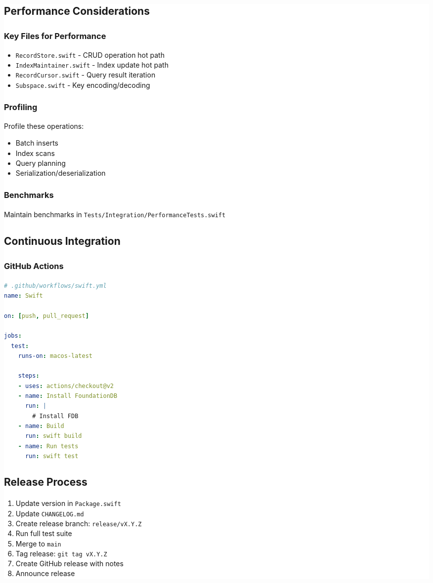 ## Performance Considerations

### Key Files for Performance

- `RecordStore.swift` - CRUD operation hot path
- `IndexMaintainer.swift` - Index update hot path
- `RecordCursor.swift` - Query result iteration
- `Subspace.swift` - Key encoding/decoding

### Profiling

Profile these operations:
- Batch inserts
- Index scans
- Query planning
- Serialization/deserialization

### Benchmarks

Maintain benchmarks in `Tests/Integration/PerformanceTests.swift`

## Continuous Integration

### GitHub Actions

```yaml
# .github/workflows/swift.yml
name: Swift

on: [push, pull_request]

jobs:
  test:
    runs-on: macos-latest

    steps:
    - uses: actions/checkout@v2
    - name: Install FoundationDB
      run: |
        # Install FDB
    - name: Build
      run: swift build
    - name: Run tests
      run: swift test
```

## Release Process

1. Update version in `Package.swift`
2. Update `CHANGELOG.md`
3. Create release branch: `release/vX.Y.Z`
4. Run full test suite
5. Merge to `main`
6. Tag release: `git tag vX.Y.Z`
7. Create GitHub release with notes
8. Announce release
